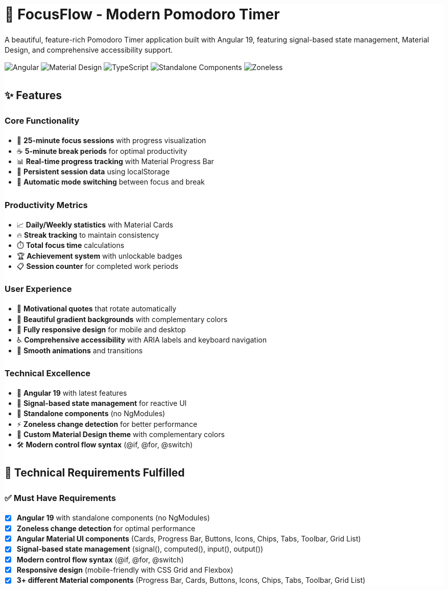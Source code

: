# 🍅 FocusFlow - Modern Pomodoro Timer

A beautiful, feature-rich Pomodoro Timer application built with Angular 19, featuring signal-based state management, Material Design, and comprehensive accessibility support.

![Angular](https://img.shields.io/badge/Angular-19-red?logo=angular)
![Material Design](https://img.shields.io/badge/Material%20Design-3-blue?logo=material-design)
![TypeScript](https://img.shields.io/badge/TypeScript-5.7-blue?logo=typescript)
![Standalone Components](https://img.shields.io/badge/Standalone-Components-green)
![Zoneless](https://img.shields.io/badge/Zoneless-Change%20Detection-orange)

## ✨ Features

### Core Functionality
- 🍅 **25-minute focus sessions** with progress visualization
- ☕ **5-minute break periods** for optimal productivity
- 📊 **Real-time progress tracking** with Material Progress Bar
- 💾 **Persistent session data** using localStorage
- 🔄 **Automatic mode switching** between focus and break

### Productivity Metrics
- 📈 **Daily/Weekly statistics** with Material Cards
- 🔥 **Streak tracking** to maintain consistency
- ⏱️ **Total focus time** calculations
- 🏆 **Achievement system** with unlockable badges
- 📋 **Session counter** for completed work periods

### User Experience
- 💬 **Motivational quotes** that rotate automatically
- 🎨 **Beautiful gradient backgrounds** with complementary colors
- 📱 **Fully responsive design** for mobile and desktop
- ♿ **Comprehensive accessibility** with ARIA labels and keyboard navigation
- 🎯 **Smooth animations** and transitions

### Technical Excellence
- 🚀 **Angular 19** with latest features
- 📡 **Signal-based state management** for reactive UI
- 🧩 **Standalone components** (no NgModules)
- ⚡ **Zoneless change detection** for better performance
- 🎨 **Custom Material Design theme** with complementary colors
- 🛠️ **Modern control flow syntax** (@if, @for, @switch)

## 🔧 Technical Requirements Fulfilled

### ✅ Must Have Requirements
- [x] **Angular 19** with standalone components (no NgModules)
- [x] **Zoneless change detection** for optimal performance
- [x] **Angular Material UI components** (Cards, Progress Bar, Buttons, Icons, Chips, Tabs, Toolbar, Grid List)
- [x] **Signal-based state management** (signal(), computed(), input(), output())
- [x] **Modern control flow syntax** (@if, @for, @switch)
- [x] **Responsive design** (mobile-friendly with CSS Grid and Flexbox)
- [x] **3+ different Material components** (Progress Bar, Cards, Buttons, Icons, Chips, Tabs, Toolbar, Grid List)
